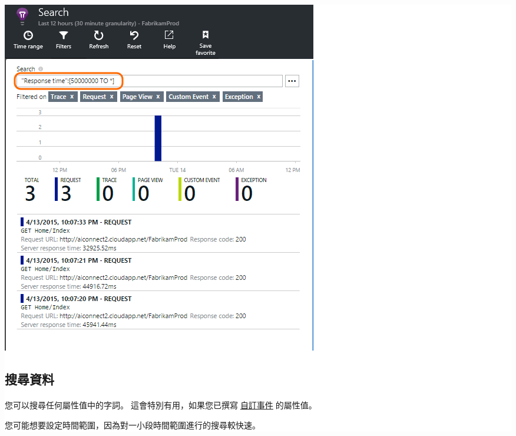 ![「 回應時間 」:(threshold TO *)](./media/app-insights-diagnostic-search/11-responsetime.png)



## 搜尋資料

您可以搜尋任何屬性值中的字詞。 這會特別有用，如果您已撰寫 [自訂事件][track] 的屬性值。 

您可能想要設定時間範圍，因為對一小段時間範圍進行的搜尋較快速。 


[availability]: app-insights-monitor-web-app-availability.md
[javalogs]: app-insights-java-trace-logs.md
[netlogs]: app-insights-asp-net-trace-logs.md
[qna]: app-insights-troubleshoot-faq.md
[start]: app-insights-overview.md
[trace]: app-insights-search-diagnostic-logs.md
[track]: app-insights-spi-custom-events-metrics.md